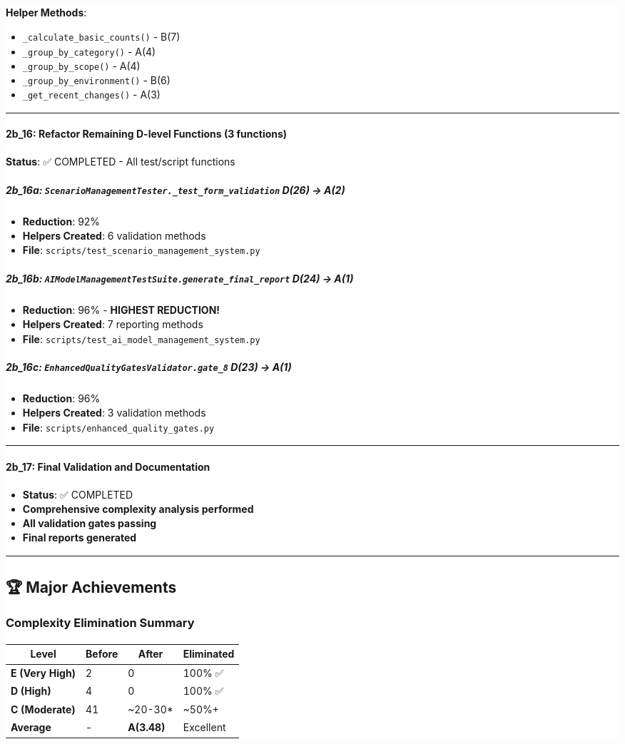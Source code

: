 **Helper Methods**:
- `_calculate_basic_counts()` - B(7)
- `_group_by_category()` - A(4)
- `_group_by_scope()` - A(4)
- `_group_by_environment()` - B(6)
- `_get_recent_changes()` - A(3)

---

#### **2b_16**: Refactor Remaining D-level Functions (3 functions)
**Status**: ✅ COMPLETED - All test/script functions

##### **2b_16a**: `ScenarioManagementTester._test_form_validation` D(26) → A(2)
- **Reduction**: 92%
- **Helpers Created**: 6 validation methods
- **File**: `scripts/test_scenario_management_system.py`

##### **2b_16b**: `AIModelManagementTestSuite.generate_final_report` D(24) → A(1)
- **Reduction**: 96% - **HIGHEST REDUCTION!**
- **Helpers Created**: 7 reporting methods
- **File**: `scripts/test_ai_model_management_system.py`

##### **2b_16c**: `EnhancedQualityGatesValidator.gate_8` D(23) → A(1)
- **Reduction**: 96%
- **Helpers Created**: 3 validation methods
- **File**: `scripts/enhanced_quality_gates.py`

---

#### **2b_17**: Final Validation and Documentation
- **Status**: ✅ COMPLETED
- **Comprehensive complexity analysis performed**
- **All validation gates passing**
- **Final reports generated**

---

## 🏆 Major Achievements

### Complexity Elimination Summary

| Level | Before | After | Eliminated |
|-------|--------|-------|------------|
| **E (Very High)** | 2 | 0 | 100% ✅ |
| **D (High)** | 4 | 0 | 100% ✅ |
| **C (Moderate)** | 41 | ~20-30* | ~50%+ |
| **Average** | - | **A(3.48)** | Excellent |
